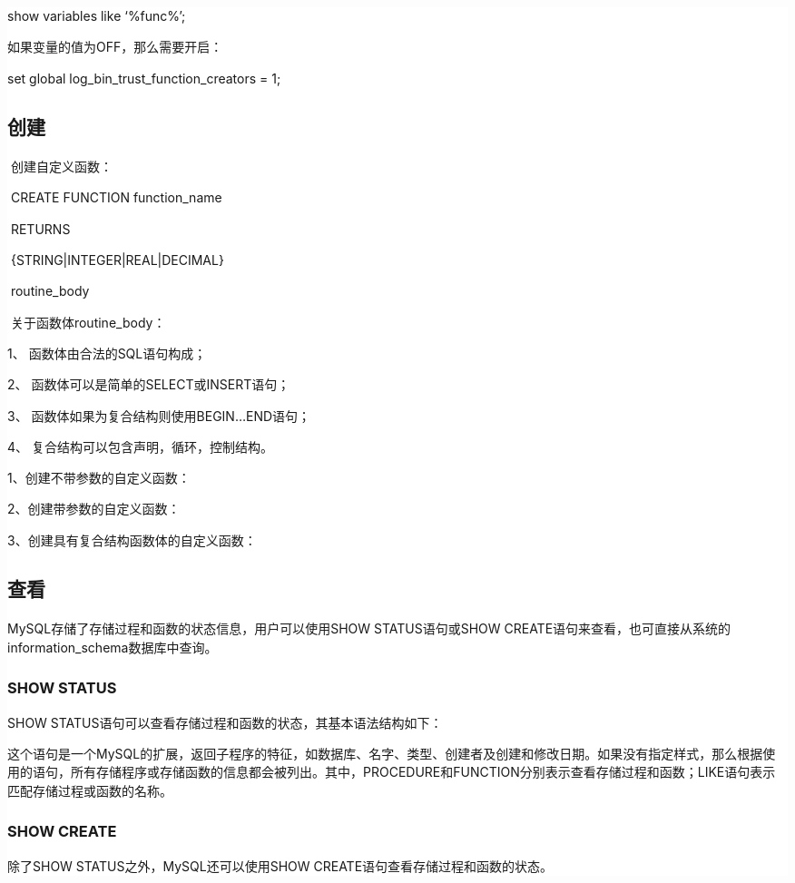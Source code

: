 show variables like ‘%func%’;

如果变量的值为OFF，那么需要开启：

set global log_bin_trust_function_creators = 1;

 

## 创建

​	创建自定义函数：

​	CREATE FUNCTION function_name

​	RETURNS

​	{STRING|INTEGER|REAL|DECIMAL}

​	routine_body

​	关于函数体routine_body：

1、 函数体由合法的SQL语句构成；

2、 函数体可以是简单的SELECT或INSERT语句；

3、 函数体如果为复合结构则使用BEGIN…END语句；

4、 复合结构可以包含声明，循环，控制结构。

 

1、创建不带参数的自定义函数：

 

2、创建带参数的自定义函数：

 

3、创建具有复合结构函数体的自定义函数：

 

## 查看

MySQL存储了存储过程和函数的状态信息，用户可以使用SHOW STATUS语句或SHOW CREATE语句来查看，也可直接从系统的information_schema数据库中查询。

### SHOW STATUS

SHOW STATUS语句可以查看存储过程和函数的状态，其基本语法结构如下：

 

这个语句是一个MySQL的扩展，返回子程序的特征，如数据库、名字、类型、创建者及创建和修改日期。如果没有指定样式，那么根据使用的语句，所有存储程序或存储函数的信息都会被列出。其中，PROCEDURE和FUNCTION分别表示查看存储过程和函数；LIKE语句表示匹配存储过程或函数的名称。

 

### SHOW CREATE

除了SHOW STATUS之外，MySQL还可以使用SHOW CREATE语句查看存储过程和函数的状态。

 
